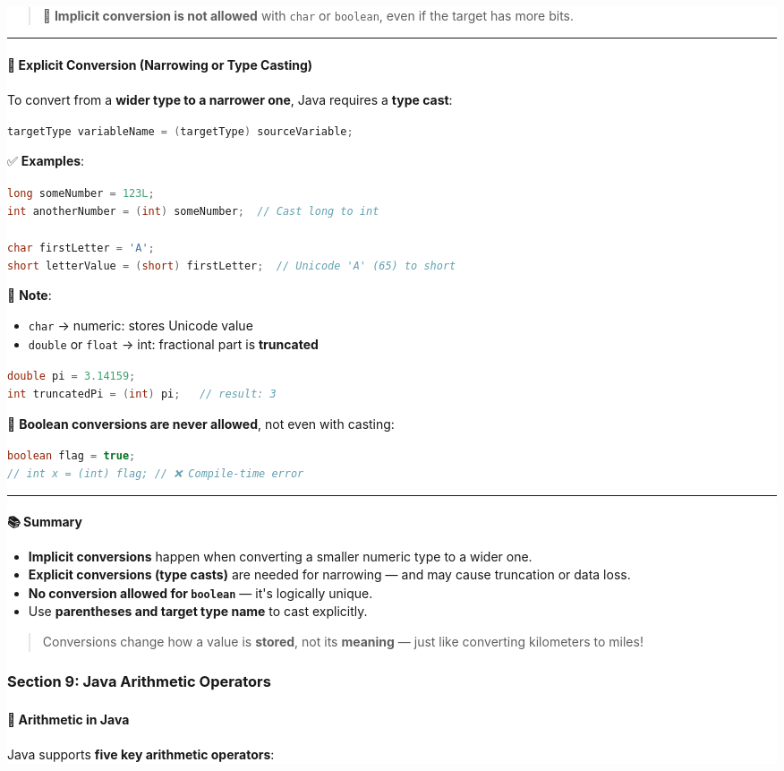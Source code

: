 > 🚫 **Implicit conversion is not allowed** with `char` or `boolean`, even if the target has more bits.

---

#### 🧭 Explicit Conversion (Narrowing or Type Casting)

To convert from a **wider type to a narrower one**, Java requires a **type cast**:

```java
targetType variableName = (targetType) sourceVariable;
```

✅ **Examples**:

```java
long someNumber = 123L;
int anotherNumber = (int) someNumber;  // Cast long to int

char firstLetter = 'A';
short letterValue = (short) firstLetter;  // Unicode 'A' (65) to short
```

🔎 **Note**:

* `char` → numeric: stores Unicode value
* `double` or `float` → int: fractional part is **truncated**

```java
double pi = 3.14159;
int truncatedPi = (int) pi;   // result: 3
```

🚫 **Boolean conversions are never allowed**, not even with casting:

```java
boolean flag = true;
// int x = (int) flag; // ❌ Compile-time error
```

---

#### 📚 Summary

* **Implicit conversions** happen when converting a smaller numeric type to a wider one.
* **Explicit conversions (type casts)** are needed for narrowing — and may cause truncation or data loss.
* **No conversion allowed for `boolean`** — it's logically unique.
* Use **parentheses and target type name** to cast explicitly.

> Conversions change how a value is **stored**, not its **meaning** — just like converting kilometers to miles!

### Section 9: Java Arithmetic Operators

#### 🔢 Arithmetic in Java

Java supports **five key arithmetic operators**:
